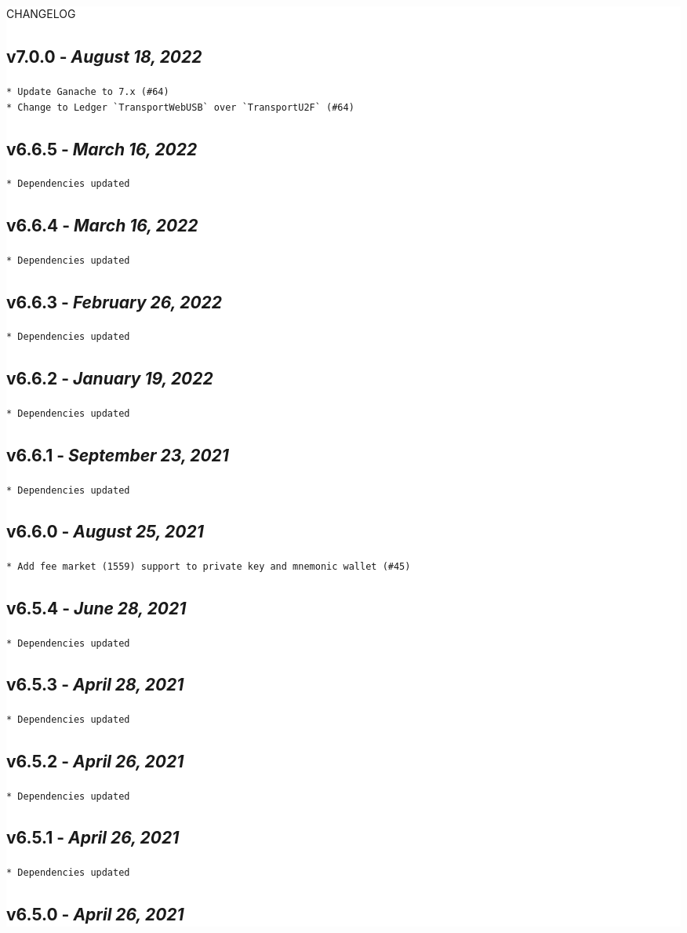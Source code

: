 

CHANGELOG

## v7.0.0 - _August 18, 2022_

    * Update Ganache to 7.x (#64)
    * Change to Ledger `TransportWebUSB` over `TransportU2F` (#64)

## v6.6.5 - _March 16, 2022_

    * Dependencies updated

## v6.6.4 - _March 16, 2022_

    * Dependencies updated

## v6.6.3 - _February 26, 2022_

    * Dependencies updated

## v6.6.2 - _January 19, 2022_

    * Dependencies updated

## v6.6.1 - _September 23, 2021_

    * Dependencies updated

## v6.6.0 - _August 25, 2021_

    * Add fee market (1559) support to private key and mnemonic wallet (#45)

## v6.5.4 - _June 28, 2021_

    * Dependencies updated

## v6.5.3 - _April 28, 2021_

    * Dependencies updated

## v6.5.2 - _April 26, 2021_

    * Dependencies updated

## v6.5.1 - _April 26, 2021_

    * Dependencies updated

## v6.5.0 - _April 26, 2021_
